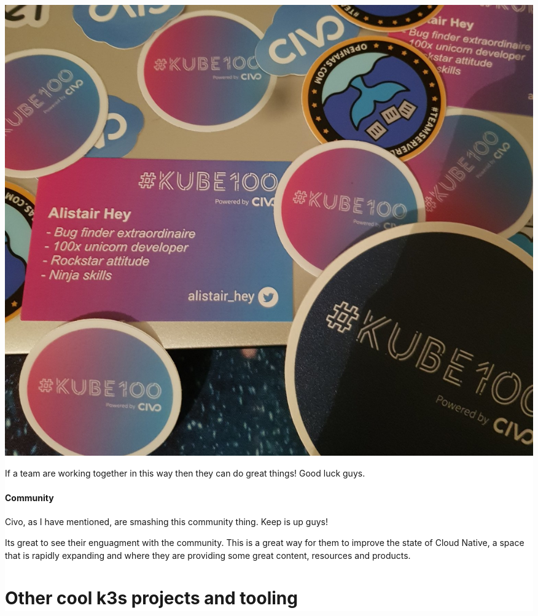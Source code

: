 ![civo-sticers](/images/civo-card.png)

If a team are working together in this way then they can do great things! Good luck guys.

#### Community

Civo, as I have mentioned, are smashing this community thing. Keep is up guys!

Its great to see their enguagment with the community. This is a great way for them to improve the state of Cloud Native,
 a space that is rapidly expanding and where they are providing some great content, resources and products. 

# Other cool k3s projects and tooling

